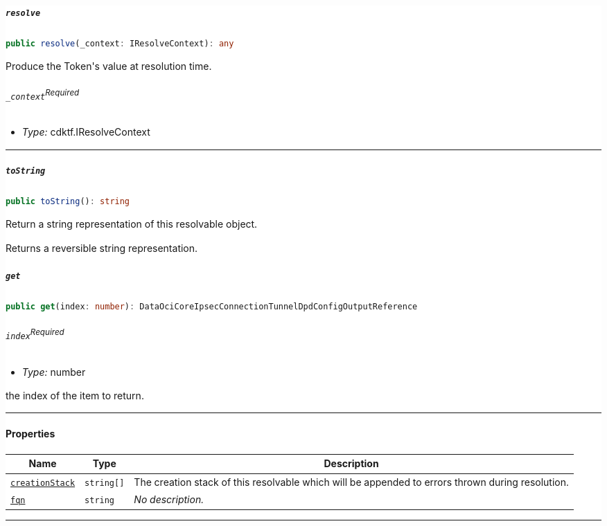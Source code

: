 ##### `resolve` <a name="resolve" id="rhizo-co-terraform-provider-oci.dataOciCoreIpsecConnectionTunnel.DataOciCoreIpsecConnectionTunnelDpdConfigList.resolve"></a>

```typescript
public resolve(_context: IResolveContext): any
```

Produce the Token's value at resolution time.

###### `_context`<sup>Required</sup> <a name="_context" id="rhizo-co-terraform-provider-oci.dataOciCoreIpsecConnectionTunnel.DataOciCoreIpsecConnectionTunnelDpdConfigList.resolve.parameter._context"></a>

- *Type:* cdktf.IResolveContext

---

##### `toString` <a name="toString" id="rhizo-co-terraform-provider-oci.dataOciCoreIpsecConnectionTunnel.DataOciCoreIpsecConnectionTunnelDpdConfigList.toString"></a>

```typescript
public toString(): string
```

Return a string representation of this resolvable object.

Returns a reversible string representation.

##### `get` <a name="get" id="rhizo-co-terraform-provider-oci.dataOciCoreIpsecConnectionTunnel.DataOciCoreIpsecConnectionTunnelDpdConfigList.get"></a>

```typescript
public get(index: number): DataOciCoreIpsecConnectionTunnelDpdConfigOutputReference
```

###### `index`<sup>Required</sup> <a name="index" id="rhizo-co-terraform-provider-oci.dataOciCoreIpsecConnectionTunnel.DataOciCoreIpsecConnectionTunnelDpdConfigList.get.parameter.index"></a>

- *Type:* number

the index of the item to return.

---


#### Properties <a name="Properties" id="Properties"></a>

| **Name** | **Type** | **Description** |
| --- | --- | --- |
| <code><a href="#rhizo-co-terraform-provider-oci.dataOciCoreIpsecConnectionTunnel.DataOciCoreIpsecConnectionTunnelDpdConfigList.property.creationStack">creationStack</a></code> | <code>string[]</code> | The creation stack of this resolvable which will be appended to errors thrown during resolution. |
| <code><a href="#rhizo-co-terraform-provider-oci.dataOciCoreIpsecConnectionTunnel.DataOciCoreIpsecConnectionTunnelDpdConfigList.property.fqn">fqn</a></code> | <code>string</code> | *No description.* |

---